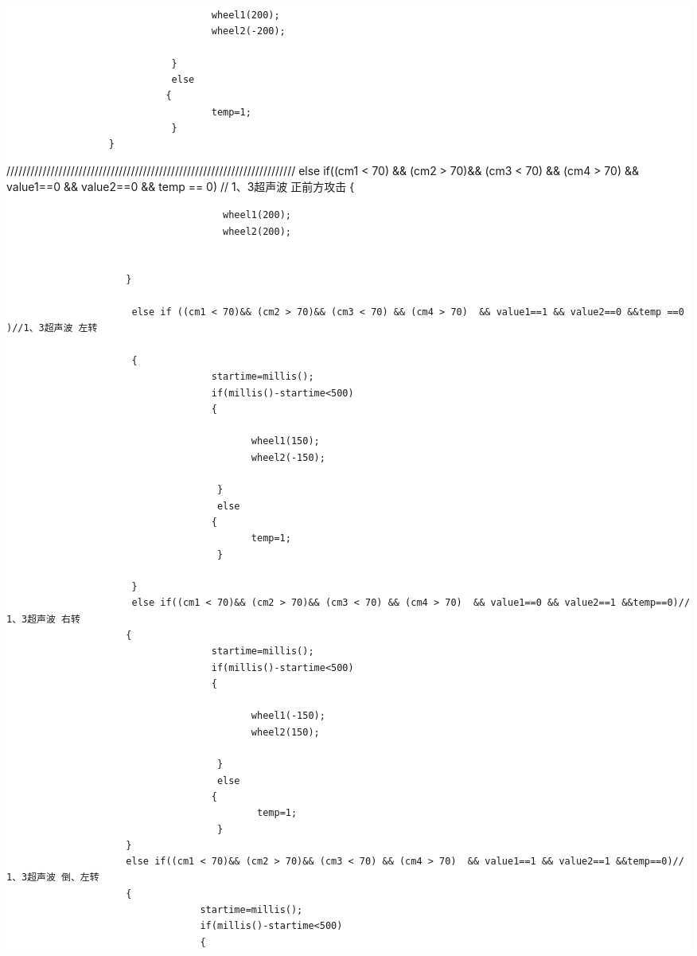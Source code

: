                                        wheel1(200);
                                        wheel2(-200);
                                 
                                 }
                                 else
                                {
                                        temp=1;
                                 }                
                      }   
////////////////////////////////////////////////////////////////////////
                      else if((cm1 < 70) && (cm2 > 70)&& (cm3 < 70) && (cm4 > 70) && value1==0 && value2==0 && temp == 0)  // 1、3超声波 正前方攻击
                       {
                                
                                          wheel1(200);
                                          wheel2(200);
                                   
                                  
                         }
    
                          else if ((cm1 < 70)&& (cm2 > 70)&& (cm3 < 70) && (cm4 > 70)  && value1==1 && value2==0 &&temp ==0 )//1、3超声波 左转
                      
                          { 
                                        startime=millis();
                                        if(millis()-startime<500)
                                        {
                                            
                                               wheel1(150);
                                               wheel2(-150);
                                           
                                         }
                                         else
                                        {
                                               temp=1;
                                         }
     
                          }
                          else if((cm1 < 70)&& (cm2 > 70)&& (cm3 < 70) && (cm4 > 70)  && value1==0 && value2==1 &&temp==0)//1、3超声波 右转
                         { 
                                        startime=millis();
                                        if(millis()-startime<500)
                                        {
                                            
                                               wheel1(-150);
                                               wheel2(150);
                                           
                                         }
                                         else
                                        {
                                                temp=1;
                                         }
                         }
                         else if((cm1 < 70)&& (cm2 > 70)&& (cm3 < 70) && (cm4 > 70)  && value1==1 && value2==1 &&temp==0)//1、3超声波 倒、左转
                         {   
                                      startime=millis();
                                      if(millis()-startime<500)
                                      {
                                         